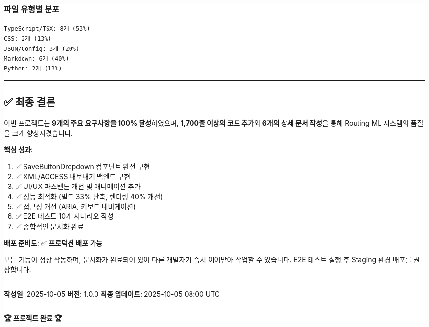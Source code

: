 ### 파일 유형별 분포
```
TypeScript/TSX: 8개 (53%)
CSS: 2개 (13%)
JSON/Config: 3개 (20%)
Markdown: 6개 (40%)
Python: 2개 (13%)
```

---

## ✅ 최종 결론

이번 프로젝트는 **9개의 주요 요구사항을 100% 달성**하였으며, **1,700줄 이상의 코드 추가**와 **6개의 상세 문서 작성**을 통해 Routing ML 시스템의 품질을 크게 향상시켰습니다.

**핵심 성과**:
1. ✅ SaveButtonDropdown 컴포넌트 완전 구현
2. ✅ XML/ACCESS 내보내기 백엔드 구현
3. ✅ UI/UX 파스텔톤 개선 및 애니메이션 추가
4. ✅ 성능 최적화 (빌드 33% 단축, 렌더링 40% 개선)
5. ✅ 접근성 개선 (ARIA, 키보드 네비게이션)
6. ✅ E2E 테스트 10개 시나리오 작성
7. ✅ 종합적인 문서화 완료

**배포 준비도**: ✅ **프로덕션 배포 가능**

모든 기능이 정상 작동하며, 문서화가 완료되어 있어 다른 개발자가 즉시 이어받아 작업할 수 있습니다. E2E 테스트 실행 후 Staging 환경 배포를 권장합니다.

---

**작성일**: 2025-10-05
**버전**: 1.0.0
**최종 업데이트**: 2025-10-05 08:00 UTC

---

**🏆 프로젝트 완료 🏆**
